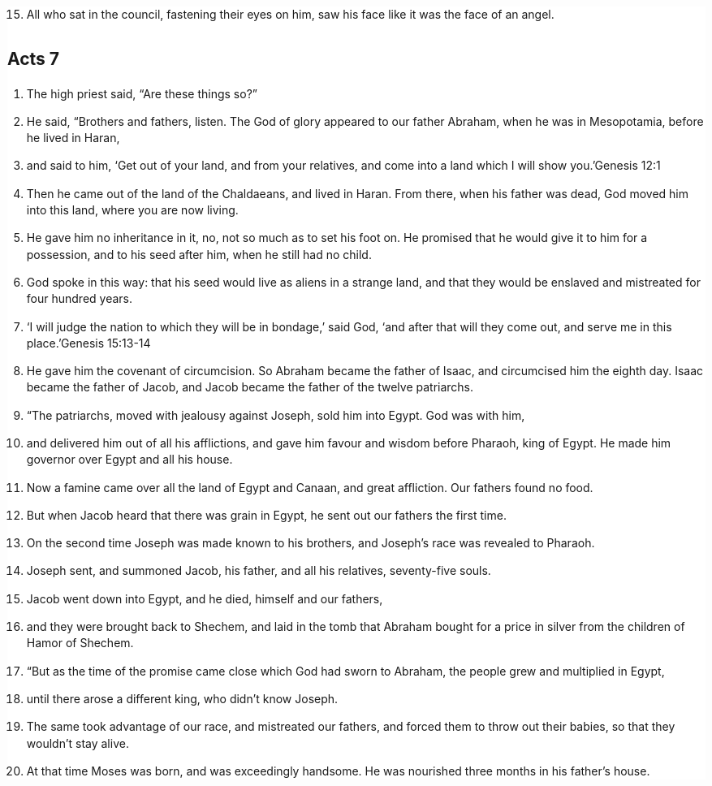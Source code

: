 15. All who sat in the council, fastening their eyes on him, saw his face like it was the face of an angel.   

## Acts 7

1. The high priest said, “Are these things so?”  

2.   He said, “Brothers and fathers, listen. The God of glory appeared to our father Abraham, when he was in Mesopotamia, before he lived in Haran,

3. and said to him, ‘Get out of your land, and from your relatives, and come into a land which I will show you.’Genesis 12:1

4. Then he came out of the land of the Chaldaeans, and lived in Haran. From there, when his father was dead, God moved him into this land, where you are now living.

5. He gave him no inheritance in it, no, not so much as to set his foot on. He promised that he would give it to him for a possession, and to his seed after him, when he still had no child.

6. God spoke in this way: that his seed would live as aliens in a strange land, and that they would be enslaved and mistreated for four hundred years.

7. ‘I will judge the nation to which they will be in bondage,’ said God, ‘and after that will they come out, and serve me in this place.’Genesis 15:13-14

8. He gave him the covenant of circumcision. So Abraham became the father of Isaac, and circumcised him the eighth day. Isaac became the father of Jacob, and Jacob became the father of the twelve patriarchs.  

9.   “The patriarchs, moved with jealousy against Joseph, sold him into Egypt. God was with him,

10. and delivered him out of all his afflictions, and gave him favour and wisdom before Pharaoh, king of Egypt. He made him governor over Egypt and all his house.

11. Now a famine came over all the land of Egypt and Canaan, and great affliction. Our fathers found no food.

12. But when Jacob heard that there was grain in Egypt, he sent out our fathers the first time.

13. On the second time Joseph was made known to his brothers, and Joseph’s race was revealed to Pharaoh.

14. Joseph sent, and summoned Jacob, his father, and all his relatives, seventy-five souls.

15. Jacob went down into Egypt, and he died, himself and our fathers,

16. and they were brought back to Shechem, and laid in the tomb that Abraham bought for a price in silver from the children of Hamor of Shechem.  

17.   “But as the time of the promise came close which God had sworn to Abraham, the people grew and multiplied in Egypt,

18. until there arose a different king, who didn’t know Joseph.

19. The same took advantage of our race, and mistreated our fathers, and forced them to throw out their babies, so that they wouldn’t stay alive.

20. At that time Moses was born, and was exceedingly handsome. He was nourished three months in his father’s house.
